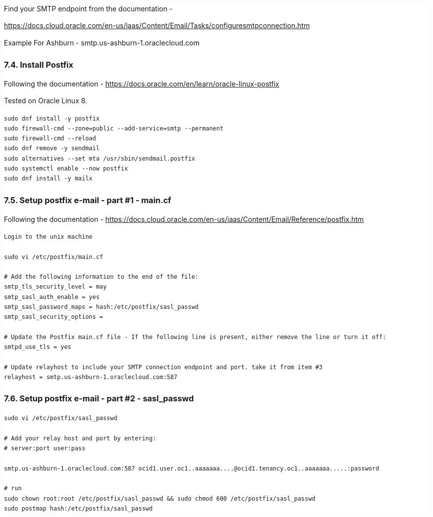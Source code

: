 Find your SMTP endpoint from the documentation - 

https://docs.cloud.oracle.com/en-us/iaas/Content/Email/Tasks/configuresmtpconnection.htm

Example For Ashburn - smtp.us-ashburn-1.oraclecloud.com

### 7.4. Install Postfix

Following the documentation - https://docs.oracle.com/en/learn/oracle-linux-postfix

Tested on Oracle Linux 8.

```
sudo dnf install -y postfix
sudo firewall-cmd --zone=public --add-service=smtp --permanent
sudo firewall-cmd --reload
sudo dnf remove -y sendmail
sudo alternatives --set mta /usr/sbin/sendmail.postfix
sudo systemctl enable --now postfix
sudo dnf install -y mailx
```

### 7.5. Setup postfix e-mail - part #1 - main.cf

Following the documentation - https://docs.cloud.oracle.com/en-us/iaas/Content/Email/Reference/postfix.htm

```
Login to the unix machine

sudo vi /etc/postfix/main.cf

# Add the following information to the end of the file:
smtp_tls_security_level = may 
smtp_sasl_auth_enable = yes 
smtp_sasl_password_maps = hash:/etc/postfix/sasl_passwd 
smtp_sasl_security_options =

# Update the Postfix main.cf file - If the following line is present, either remove the line or turn it off:
smtpd_use_tls = yes

# Update relayhost to include your SMTP connection endpoint and port. take it from item #3
relayhost = smtp.us-ashburn-1.oraclecloud.com:587
```

### 7.6. Setup postfix e-mail - part #2 - sasl_passwd

```
sudo vi /etc/postfix/sasl_passwd

# Add your relay host and port by entering:
# server:port user:pass

smtp.us-ashburn-1.oraclecloud.com:587 ocid1.user.oc1..aaaaaaa....@ocid1.tenancy.oc1..aaaaaaa.....:password

# run
sudo chown root:root /etc/postfix/sasl_passwd && sudo chmod 600 /etc/postfix/sasl_passwd
sudo postmap hash:/etc/postfix/sasl_passwd
```
